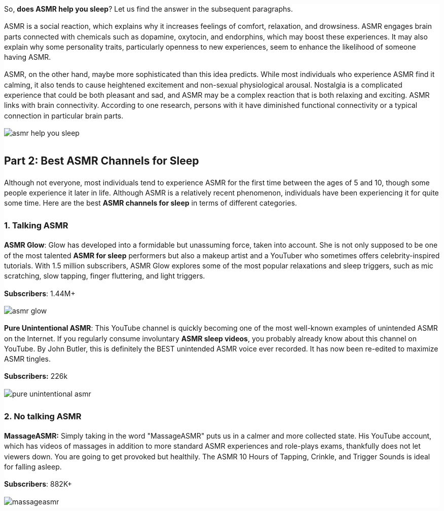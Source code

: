 So, **does ASMR help you sleep**? Let us find the answer in the subsequent paragraphs.

ASMR is a social reaction, which explains why it increases feelings of comfort, relaxation, and drowsiness. ASMR engages brain parts connected with chemicals such as dopamine, oxytocin, and endorphins, which may boost these experiences. It may also explain why some personality traits, particularly openness to new experiences, seem to enhance the likelihood of someone having ASMR.

ASMR, on the other hand, maybe more sophisticated than this idea predicts. While most individuals who experience ASMR find it calming, it also tends to cause heightened excitement and non-sexual physiological arousal. Nostalgia is a complicated experience that could be both pleasant and sad, and ASMR may be a complex reaction that is both relaxing and exciting. ASMR links with brain connectivity. According to one research, persons with it have diminished functional connectivity or a typical connection in particular brain parts.

![asmr help you sleep](https://images.wondershare.com/filmora/article-images/2022/11/asmr-for-sleep-2.jpg)

## Part 2: Best ASMR Channels for Sleep

Although not everyone, most individuals tend to experience ASMR for the first time between the ages of 5 and 10, though some people experience it later in life. Although ASMR is a relatively recent phenomenon, individuals have been experiencing it for quite some time. Here are the best **ASMR channels for sleep** in terms of different categories.

### 1\. Talking ASMR

**ASMR Glow**: Glow has developed into a formidable but unassuming force, taken into account. She is not only supposed to be one of the most talented **ASMR for sleep** performers but also a makeup artist and a YouTuber who sometimes offers celebrity-inspired tutorials. With 1.5 million subscribers, ASMR Glow explores some of the most popular relaxations and sleep triggers, such as mic scratching, slow tapping, finger fluttering, and light triggers.

**Subscribers**: 1.44M+

![asmr glow](https://images.wondershare.com/filmora/article-images/2022/11/asmr-for-sleep-3.jpg)

**Pure Unintentional ASMR**: This YouTube channel is quickly becoming one of the most well-known examples of unintended ASMR on the Internet. If you regularly consume involuntary **ASMR sleep videos**, you probably already know about this channel on YouTube. By John Butler, this is definitely the BEST unintended ASMR voice ever recorded. It has now been re-edited to maximize ASMR tingles.

**Subscribers:** 226k

![pure unintentional asmr](https://images.wondershare.com/filmora/article-images/2022/11/asmr-for-sleep-4.jpg)

### 2\. No talking ASMR

**MassageASMR:** Simply taking in the word "MassageASMR" puts us in a calmer and more collected state. His YouTube account, which has videos of massages in addition to more standard ASMR experiences and role-plays exams, thankfully does not let viewers down. You are going to get provoked but healthily. The ASMR 10 Hours of Tapping, Crinkle, and Trigger Sounds is ideal for falling asleep.

**Subscribers**: 882K+

![massageasmr](https://images.wondershare.com/filmora/article-images/2022/11/asmr-for-sleep-5.jpg)
